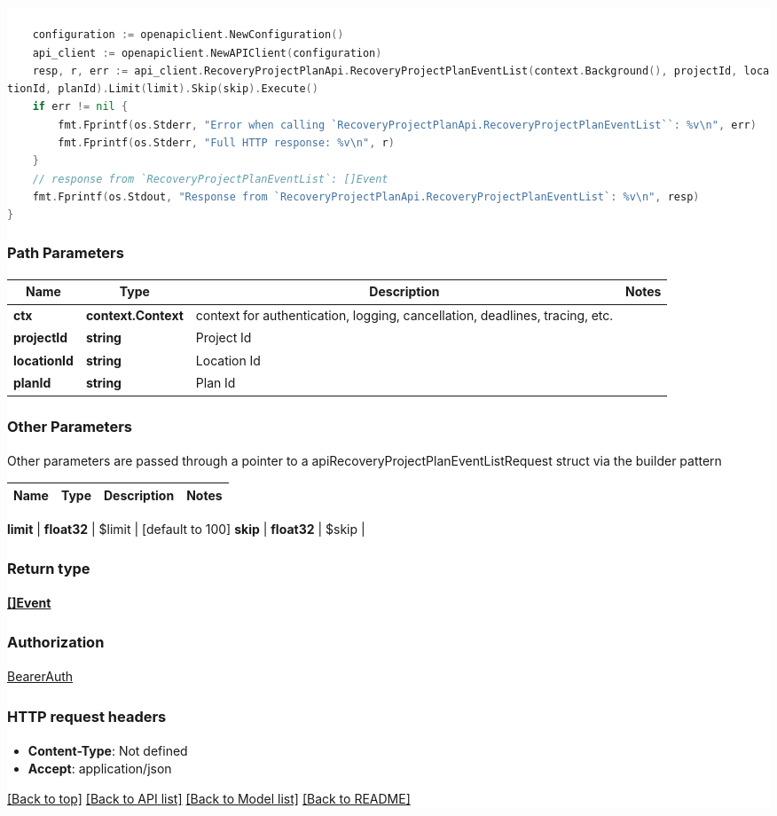 ```go

    configuration := openapiclient.NewConfiguration()
    api_client := openapiclient.NewAPIClient(configuration)
    resp, r, err := api_client.RecoveryProjectPlanApi.RecoveryProjectPlanEventList(context.Background(), projectId, locationId, planId).Limit(limit).Skip(skip).Execute()
    if err != nil {
        fmt.Fprintf(os.Stderr, "Error when calling `RecoveryProjectPlanApi.RecoveryProjectPlanEventList``: %v\n", err)
        fmt.Fprintf(os.Stderr, "Full HTTP response: %v\n", r)
    }
    // response from `RecoveryProjectPlanEventList`: []Event
    fmt.Fprintf(os.Stdout, "Response from `RecoveryProjectPlanApi.RecoveryProjectPlanEventList`: %v\n", resp)
}
```

### Path Parameters


Name | Type | Description  | Notes
------------- | ------------- | ------------- | -------------
**ctx** | **context.Context** | context for authentication, logging, cancellation, deadlines, tracing, etc.
**projectId** | **string** | Project Id | 
**locationId** | **string** | Location Id | 
**planId** | **string** | Plan Id | 

### Other Parameters

Other parameters are passed through a pointer to a apiRecoveryProjectPlanEventListRequest struct via the builder pattern


Name | Type | Description  | Notes
------------- | ------------- | ------------- | -------------



 **limit** | **float32** | $limit | [default to 100]
 **skip** | **float32** | $skip | 

### Return type

[**[]Event**](Event.md)

### Authorization

[BearerAuth](../README.md#BearerAuth)

### HTTP request headers

- **Content-Type**: Not defined
- **Accept**: application/json

[[Back to top]](#) [[Back to API list]](../README.md#documentation-for-api-endpoints)
[[Back to Model list]](../README.md#documentation-for-models)
[[Back to README]](../README.md)
